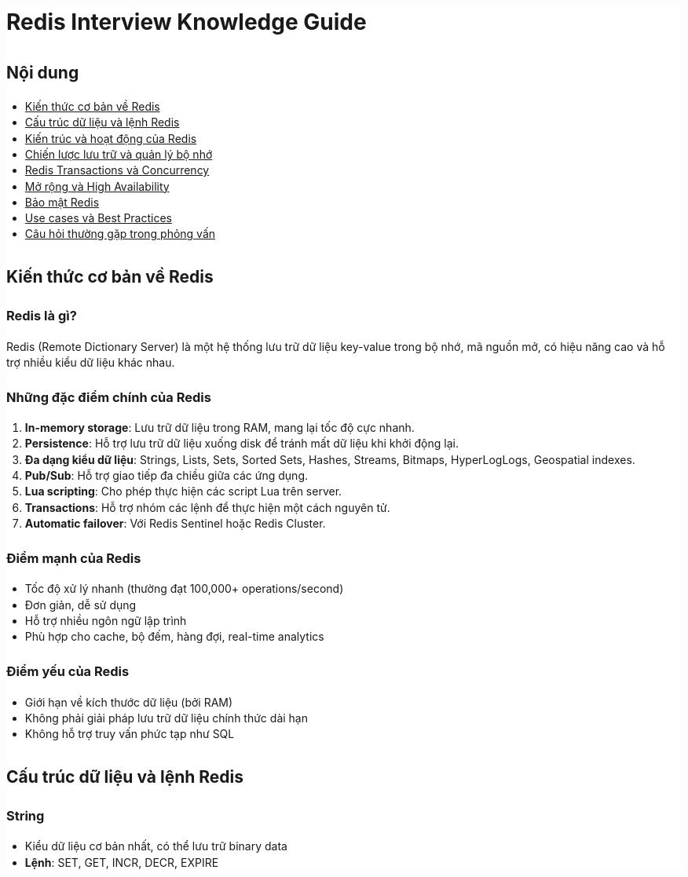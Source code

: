 

# Redis Interview Knowledge Guide

## Nội dung

- [Kiến thức cơ bản về Redis](#kiến-thức-cơ-bản-về-redis)
- [Cấu trúc dữ liệu và lệnh Redis](#cấu-trúc-dữ-liệu-và-lệnh-redis)
- [Kiến trúc và hoạt động của Redis](#kiến-trúc-và-hoạt-động-của-redis)
- [Chiến lược lưu trữ và quản lý bộ nhớ](#chiến-lược-lưu-trữ-và-quản-lý-bộ-nhớ)
- [Redis Transactions và Concurrency](#redis-transactions-và-concurrency)
- [Mở rộng và High Availability](#mở-rộng-và-high-availability)
- [Bảo mật Redis](#bảo-mật-redis)
- [Use cases và Best Practices](#use-cases-và-best-practices)
- [Câu hỏi thường gặp trong phỏng vấn](#câu-hỏi-thường-gặp-trong-phỏng-vấn)

## Kiến thức cơ bản về Redis

### Redis là gì?
Redis (Remote Dictionary Server) là một hệ thống lưu trữ dữ liệu key-value trong bộ nhớ, mã nguồn mở, có hiệu năng cao và hỗ trợ nhiều kiểu dữ liệu khác nhau.

### Những đặc điểm chính của Redis
1. **In-memory storage**: Lưu trữ dữ liệu trong RAM, mang lại tốc độ cực nhanh.
2. **Persistence**: Hỗ trợ lưu trữ dữ liệu xuống disk để tránh mất dữ liệu khi khởi động lại.
3. **Đa dạng kiểu dữ liệu**: Strings, Lists, Sets, Sorted Sets, Hashes, Streams, Bitmaps, HyperLogLogs, Geospatial indexes.
4. **Pub/Sub**: Hỗ trợ giao tiếp đa chiều giữa các ứng dụng.
5. **Lua scripting**: Cho phép thực hiện các script Lua trên server.
6. **Transactions**: Hỗ trợ nhóm các lệnh để thực hiện một cách nguyên tử.
7. **Automatic failover**: Với Redis Sentinel hoặc Redis Cluster.

### Điểm mạnh của Redis
- Tốc độ xử lý nhanh (thường đạt 100,000+ operations/second)
- Đơn giản, dễ sử dụng
- Hỗ trợ nhiều ngôn ngữ lập trình
- Phù hợp cho cache, bộ đếm, hàng đợi, real-time analytics

### Điểm yếu của Redis
- Giới hạn về kích thước dữ liệu (bởi RAM)
- Không phải giải pháp lưu trữ dữ liệu chính thức dài hạn
- Không hỗ trợ truy vấn phức tạp như SQL

## Cấu trúc dữ liệu và lệnh Redis

### String
- Kiểu dữ liệu cơ bản nhất, có thể lưu trữ binary data
- **Lệnh**: SET, GET, INCR, DECR, EXPIRE
